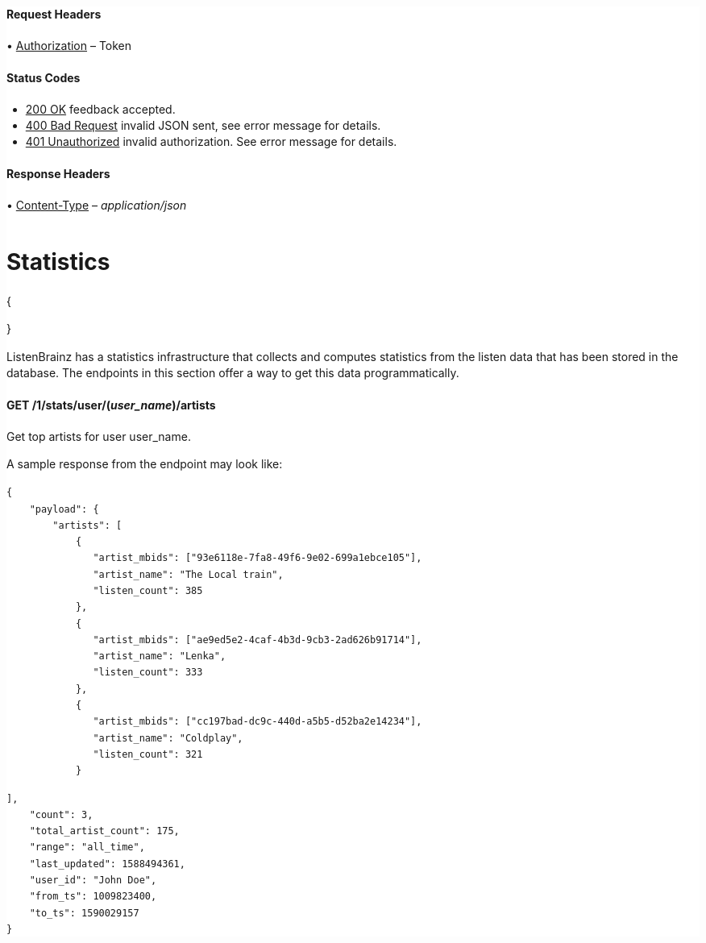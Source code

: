#### **Request Headers**

• [Authorization](https://www.rfc-editor.org/rfc/rfc7235#section-4.2) – Token <user token>

#### **Status Codes**

- [200 OK](https://www.w3.org/Protocols/rfc2616/rfc2616-sec10.html#sec10.2.1) feedback accepted.
- [400 Bad Request](https://www.w3.org/Protocols/rfc2616/rfc2616-sec10.html#sec10.4.1) invalid JSON sent, see error message for details.
- [401 Unauthorized](https://www.w3.org/Protocols/rfc2616/rfc2616-sec10.html#sec10.4.2) invalid authorization. See error message for details.

#### **Response Headers**

• [Content-Type](https://www.rfc-editor.org/rfc/rfc7231#section-3.1.1.5) – *application/json*

# **Statistics**

{

}

ListenBrainz has a statistics infrastructure that collects and computes statistics from the listen data that has been stored in the database. The endpoints in this section offer a way to get this data programmatically.

#### <span id="page-28-0"></span>GET /1/stats/user/(*user\_name*)/artists

Get top artists for user user\_name.

A sample response from the endpoint may look like:

```
{
    "payload": {
        "artists": [
            {
               "artist_mbids": ["93e6118e-7fa8-49f6-9e02-699a1ebce105"],
               "artist_name": "The Local train",
               "listen_count": 385
            },
            {
               "artist_mbids": ["ae9ed5e2-4caf-4b3d-9cb3-2ad626b91714"],
               "artist_name": "Lenka",
               "listen_count": 333
            },
            {
               "artist_mbids": ["cc197bad-dc9c-440d-a5b5-d52ba2e14234"],
               "artist_name": "Coldplay",
               "listen_count": 321
            }
```

```
],
    "count": 3,
    "total_artist_count": 175,
    "range": "all_time",
    "last_updated": 1588494361,
    "user_id": "John Doe",
    "from_ts": 1009823400,
    "to_ts": 1590029157
}
```

